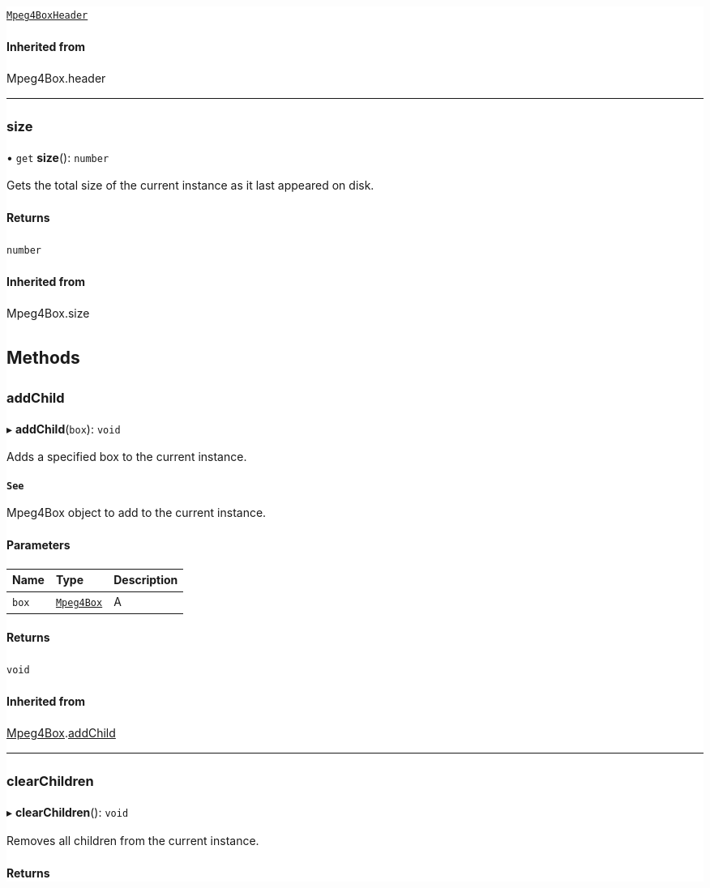 [`Mpeg4BoxHeader`](Mpeg4BoxHeader.md)

#### Inherited from

Mpeg4Box.header

---

### size

• `get` **size**(): `number`

Gets the total size of the current instance as it last appeared on disk.

#### Returns

`number`

#### Inherited from

Mpeg4Box.size

## Methods

### addChild

▸ **addChild**(`box`): `void`

Adds a specified box to the current instance.

**`See`**

Mpeg4Box object to add to the current instance.

#### Parameters

| Name  | Type                      | Description |
| :---- | :------------------------ | :---------- |
| `box` | [`Mpeg4Box`](Mpeg4Box.md) | A           |

#### Returns

`void`

#### Inherited from

[Mpeg4Box](Mpeg4Box.md).[addChild](Mpeg4Box.md#addchild)

---

### clearChildren

▸ **clearChildren**(): `void`

Removes all children from the current instance.

#### Returns
